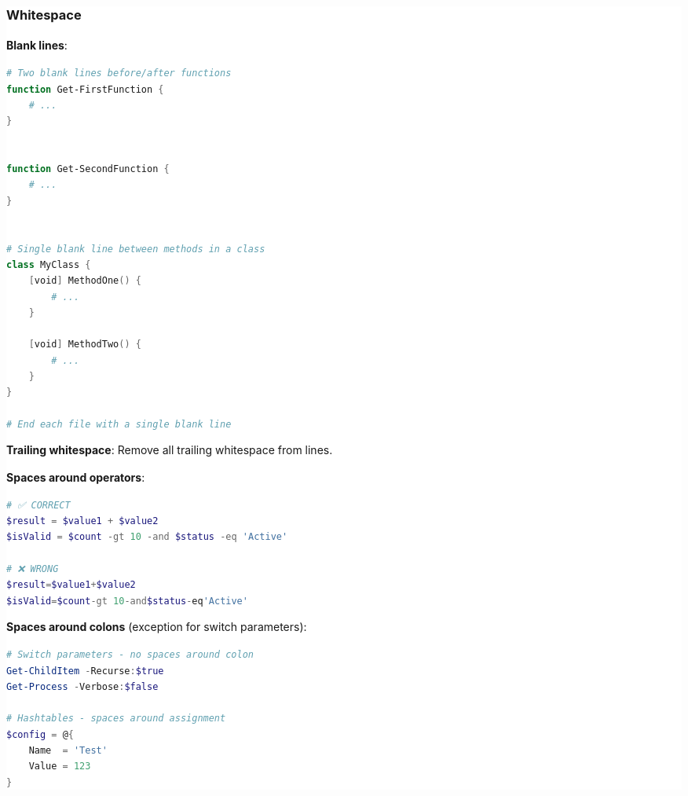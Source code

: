 ### Whitespace

**Blank lines**:
```powershell
# Two blank lines before/after functions
function Get-FirstFunction {
    # ...
}


function Get-SecondFunction {
    # ...
}


# Single blank line between methods in a class
class MyClass {
    [void] MethodOne() {
        # ...
    }

    [void] MethodTwo() {
        # ...
    }
}

# End each file with a single blank line
```

**Trailing whitespace**: Remove all trailing whitespace from lines.

**Spaces around operators**:
```powershell
# ✅ CORRECT
$result = $value1 + $value2
$isValid = $count -gt 10 -and $status -eq 'Active'

# ❌ WRONG
$result=$value1+$value2
$isValid=$count-gt 10-and$status-eq'Active'
```

**Spaces around colons** (exception for switch parameters):
```powershell
# Switch parameters - no spaces around colon
Get-ChildItem -Recurse:$true
Get-Process -Verbose:$false

# Hashtables - spaces around assignment
$config = @{
    Name  = 'Test'
    Value = 123
}
```
